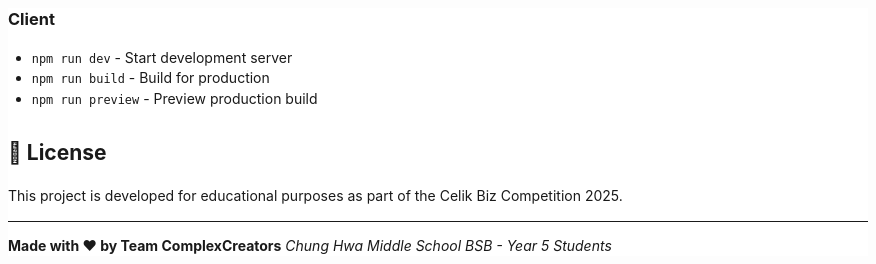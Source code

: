 ### Client
- `npm run dev` - Start development server
- `npm run build` - Build for production
- `npm run preview` - Preview production build

## 📝 License

This project is developed for educational purposes as part of the Celik Biz Competition 2025.

---

**Made with ❤️ by Team ComplexCreators**
*Chung Hwa Middle School BSB - Year 5 Students* 